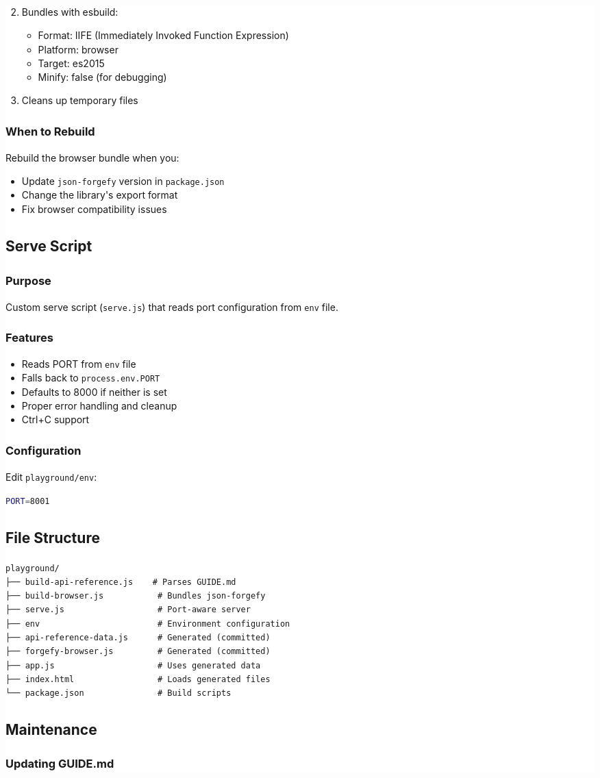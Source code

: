 2. Bundles with esbuild:
   - Format: IIFE (Immediately Invoked Function Expression)
   - Platform: browser
   - Target: es2015
   - Minify: false (for debugging)

3. Cleans up temporary files

### When to Rebuild

Rebuild the browser bundle when you:
- Update `json-forgefy` version in `package.json`
- Change the library's export format
- Fix browser compatibility issues

## Serve Script

### Purpose
Custom serve script (`serve.js`) that reads port configuration from `env` file.

### Features
- Reads PORT from `env` file
- Falls back to `process.env.PORT`
- Defaults to 8000 if neither is set
- Proper error handling and cleanup
- Ctrl+C support

### Configuration
Edit `playground/env`:
```bash
PORT=8001
```

## File Structure

```
playground/
├── build-api-reference.js    # Parses GUIDE.md
├── build-browser.js           # Bundles json-forgefy
├── serve.js                   # Port-aware server
├── env                        # Environment configuration
├── api-reference-data.js      # Generated (committed)
├── forgefy-browser.js         # Generated (committed)
├── app.js                     # Uses generated data
├── index.html                 # Loads generated files
└── package.json               # Build scripts
```

## Maintenance

### Updating GUIDE.md
